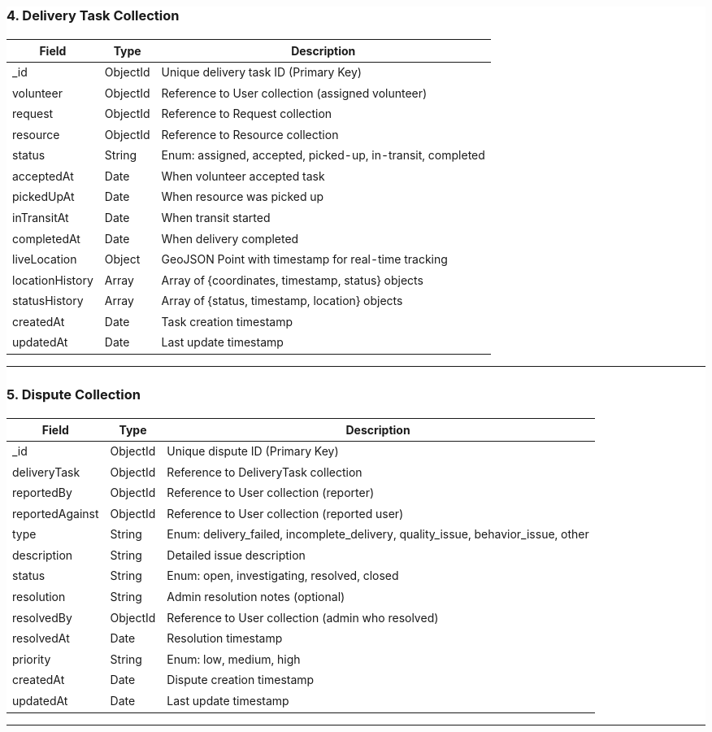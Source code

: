 
### 4. Delivery Task Collection

| Field | Type | Description |
|-------|------|-------------|
| _id | ObjectId | Unique delivery task ID (Primary Key) |
| volunteer | ObjectId | Reference to User collection (assigned volunteer) |
| request | ObjectId | Reference to Request collection |
| resource | ObjectId | Reference to Resource collection |
| status | String | Enum: assigned, accepted, picked-up, in-transit, completed |
| acceptedAt | Date | When volunteer accepted task |
| pickedUpAt | Date | When resource was picked up |
| inTransitAt | Date | When transit started |
| completedAt | Date | When delivery completed |
| liveLocation | Object | GeoJSON Point with timestamp for real-time tracking |
| locationHistory | Array | Array of {coordinates, timestamp, status} objects |
| statusHistory | Array | Array of {status, timestamp, location} objects |
| createdAt | Date | Task creation timestamp |
| updatedAt | Date | Last update timestamp |

---

### 5. Dispute Collection

| Field | Type | Description |
|-------|------|-------------|
| _id | ObjectId | Unique dispute ID (Primary Key) |
| deliveryTask | ObjectId | Reference to DeliveryTask collection |
| reportedBy | ObjectId | Reference to User collection (reporter) |
| reportedAgainst | ObjectId | Reference to User collection (reported user) |
| type | String | Enum: delivery_failed, incomplete_delivery, quality_issue, behavior_issue, other |
| description | String | Detailed issue description |
| status | String | Enum: open, investigating, resolved, closed |
| resolution | String | Admin resolution notes (optional) |
| resolvedBy | ObjectId | Reference to User collection (admin who resolved) |
| resolvedAt | Date | Resolution timestamp |
| priority | String | Enum: low, medium, high |
| createdAt | Date | Dispute creation timestamp |
| updatedAt | Date | Last update timestamp |

---